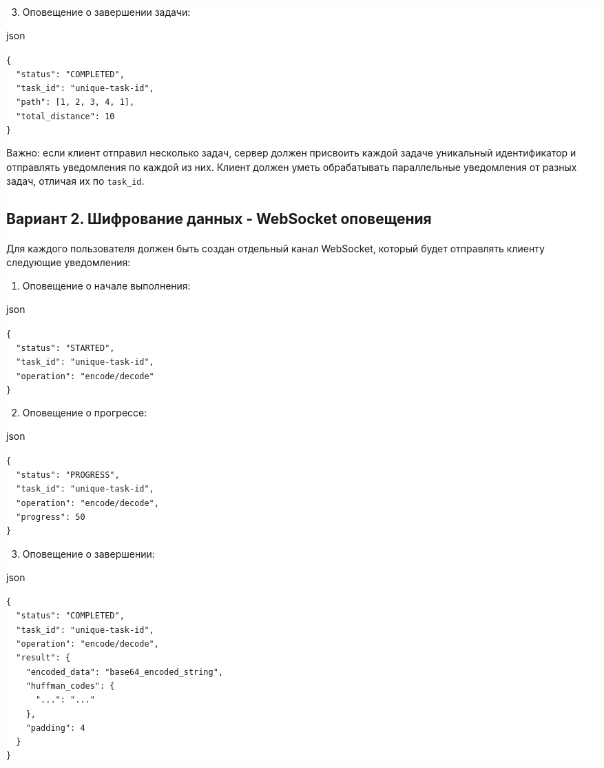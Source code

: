 3.  Оповещение о завершении задачи:
    

json

```
{
  "status": "COMPLETED",
  "task_id": "unique-task-id",
  "path": [1, 2, 3, 4, 1],
  "total_distance": 10
}
``` 

Важно: если клиент отправил несколько задач, сервер должен присвоить каждой задаче уникальный идентификатор и отправлять уведомления по каждой из них. Клиент должен уметь обрабатывать параллельные уведомления от разных задач, отличая их по  ```task_id```.

## Вариант 2. Шифрование данных - WebSocket оповещения

Для каждого пользователя должен быть создан отдельный канал WebSocket, который будет отправлять клиенту следующие уведомления:

1.  Оповещение о начале выполнения:
    

json

```
{
  "status": "STARTED",
  "task_id": "unique-task-id",
  "operation": "encode/decode"
}
``` 

2.  Оповещение о прогрессе:
    

json

```
{
  "status": "PROGRESS",
  "task_id": "unique-task-id",
  "operation": "encode/decode",
  "progress": 50
}
``` 

3.  Оповещение о завершении:
    

json

```
{
  "status": "COMPLETED",
  "task_id": "unique-task-id",
  "operation": "encode/decode",
  "result": {
    "encoded_data": "base64_encoded_string",
    "huffman_codes": {
      "...": "..."
    },
    "padding": 4
  }
}
``` 

